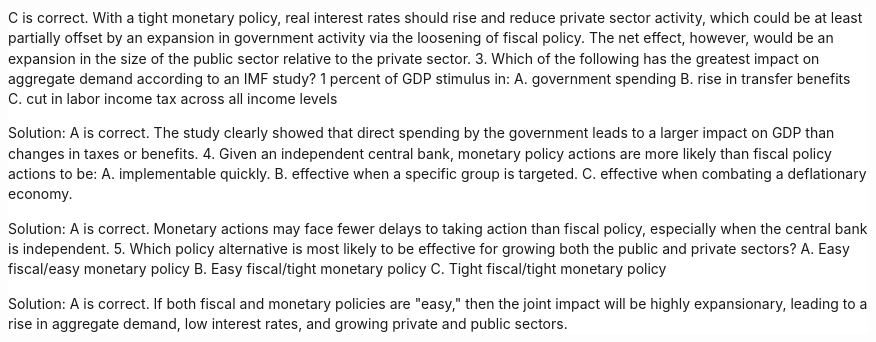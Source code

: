 C is correct. With a tight monetary policy, real interest rates should rise and reduce private sector activity, which could be at least partially offset by an expansion in government activity via the loosening of fiscal policy. The net effect, however, would be an expansion in the size of the public sector relative to the private sector.
3. Which of the following has the greatest impact on aggregate demand according to an IMF study? 1 percent of GDP stimulus in:
A. government spending
B. rise in transfer benefits
C. cut in labor income tax across all income levels

Solution:
A is correct. The study clearly showed that direct spending by the government leads to a larger impact on GDP than changes in taxes or benefits.
4. Given an independent central bank, monetary policy actions are more likely than fiscal policy actions to be:
A. implementable quickly.
B. effective when a specific group is targeted.
C. effective when combating a deflationary economy.

Solution:
A is correct. Monetary actions may face fewer delays to taking action than fiscal policy, especially when the central bank is independent.
5. Which policy alternative is most likely to be effective for growing both the public and private sectors?
A. Easy fiscal/easy monetary policy
B. Easy fiscal/tight monetary policy
C. Tight fiscal/tight monetary policy

Solution:
A is correct. If both fiscal and monetary policies are "easy," then the joint impact will be highly expansionary, leading to a rise in aggregate demand, low interest rates, and growing private and public sectors.

